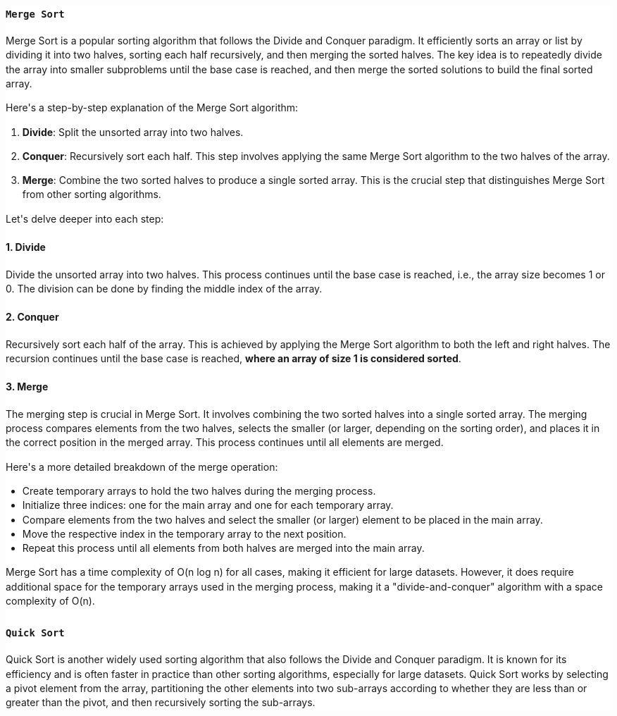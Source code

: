 ### `Merge Sort`
Merge Sort is a popular sorting algorithm that follows the Divide and Conquer paradigm. It efficiently sorts an array or list by dividing it into two halves, sorting each half recursively, and then merging the sorted halves. The key idea is to repeatedly divide the array into smaller subproblems until the base case is reached, and then merge the sorted solutions to build the final sorted array.

Here's a step-by-step explanation of the Merge Sort algorithm:

1. **Divide**: Split the unsorted array into two halves.

2. **Conquer**: Recursively sort each half. This step involves applying the same Merge Sort algorithm to the two halves of the array.

3. **Merge**: Combine the two sorted halves to produce a single sorted array. This is the crucial step that distinguishes Merge Sort from other sorting algorithms.

Let's delve deeper into each step:

#### 1. Divide
Divide the unsorted array into two halves. This process continues until the base case is reached, i.e., the array size becomes 1 or 0. The division can be done by finding the middle index of the array.

#### 2. Conquer
Recursively sort each half of the array. This is achieved by applying the Merge Sort algorithm to both the left and right halves. The recursion continues until the base case is reached, **where an array of size 1 is considered sorted**.

#### 3. Merge
The merging step is crucial in Merge Sort. It involves combining the two sorted halves into a single sorted array. The merging process compares elements from the two halves, selects the smaller (or larger, depending on the sorting order), and places it in the correct position in the merged array. This process continues until all elements are merged.

Here's a more detailed breakdown of the merge operation:

- Create temporary arrays to hold the two halves during the merging process.
- Initialize three indices: one for the main array and one for each temporary array.
- Compare elements from the two halves and select the smaller (or larger) element to be placed in the main array.
- Move the respective index in the temporary array to the next position.
- Repeat this process until all elements from both halves are merged into the main array.

Merge Sort has a time complexity of O(n log n) for all cases, making it efficient for large datasets. However, it does require additional space for the temporary arrays used in the merging process, making it a "divide-and-conquer" algorithm with a space complexity of O(n).

### `Quick Sort`
Quick Sort is another widely used sorting algorithm that also follows the Divide and Conquer paradigm. It is known for its efficiency and is often faster in practice than other sorting algorithms, especially for large datasets. Quick Sort works by selecting a pivot element from the array, partitioning the other elements into two sub-arrays according to whether they are less than or greater than the pivot, and then recursively sorting the sub-arrays.
